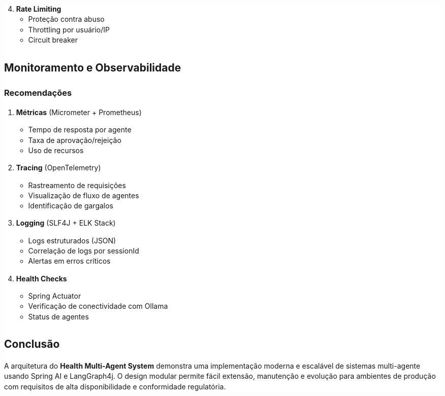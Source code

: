 4. **Rate Limiting**
   - Proteção contra abuso
   - Throttling por usuário/IP
   - Circuit breaker

## Monitoramento e Observabilidade

### Recomendações

1. **Métricas** (Micrometer + Prometheus)
   - Tempo de resposta por agente
   - Taxa de aprovação/rejeição
   - Uso de recursos

2. **Tracing** (OpenTelemetry)
   - Rastreamento de requisições
   - Visualização de fluxo de agentes
   - Identificação de gargalos

3. **Logging** (SLF4J + ELK Stack)
   - Logs estruturados (JSON)
   - Correlação de logs por sessionId
   - Alertas em erros críticos

4. **Health Checks**
   - Spring Actuator
   - Verificação de conectividade com Ollama
   - Status de agentes

## Conclusão

A arquitetura do **Health Multi-Agent System** demonstra uma implementação moderna e escalável de sistemas multi-agente usando Spring AI e LangGraph4j. O design modular permite fácil extensão, manutenção e evolução para ambientes de produção com requisitos de alta disponibilidade e conformidade regulatória.

